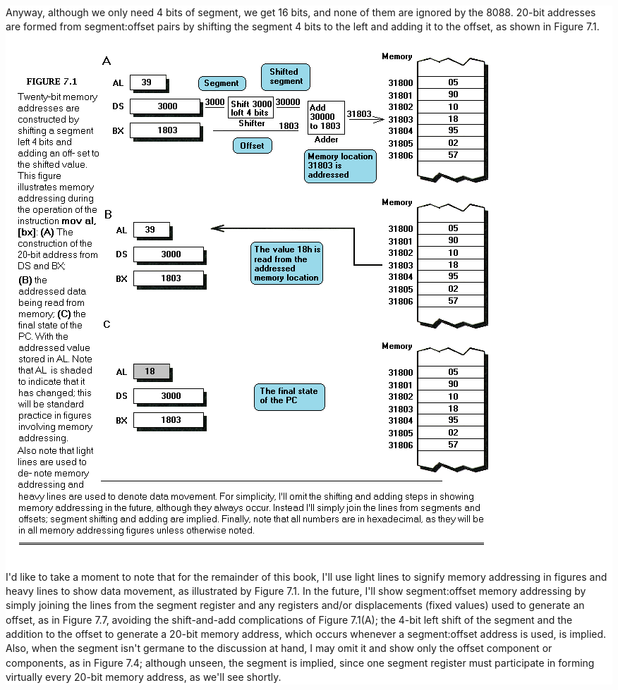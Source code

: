 Anyway, although we only need 4 bits of segment, we get 16 bits, and none of them are ignored by the 8088. 20-bit addresses are formed from segment:offset pairs by shifting the segment 4 bits to the left and adding it to the offset, as shown in Figure 7.1.

![](images/fig7.1RT.png)

I'd like to take a moment to note that for the remainder of this book, I'll use light lines to signify memory addressing in figures and heavy lines to show data movement, as illustrated by Figure 7.1. In the future, I'll show segment:offset memory addressing by simply joining the lines from the segment register and any registers and/or displacements (fixed values) used to generate an offset, as in Figure 7.7, avoiding the shift-and-add complications of Figure 7.1(A); the 4-bit left shift of the segment and the addition to the offset to generate a 20-bit memory address, which occurs whenever a segment:offset address is used, is implied. Also, when the segment isn't germane to the discussion at hand, I may omit it and show only the offset component or components, as in Figure 7.4; although unseen, the segment is implied, since one segment register must participate in forming virtually every 20-bit memory address, as we'll see shortly.

